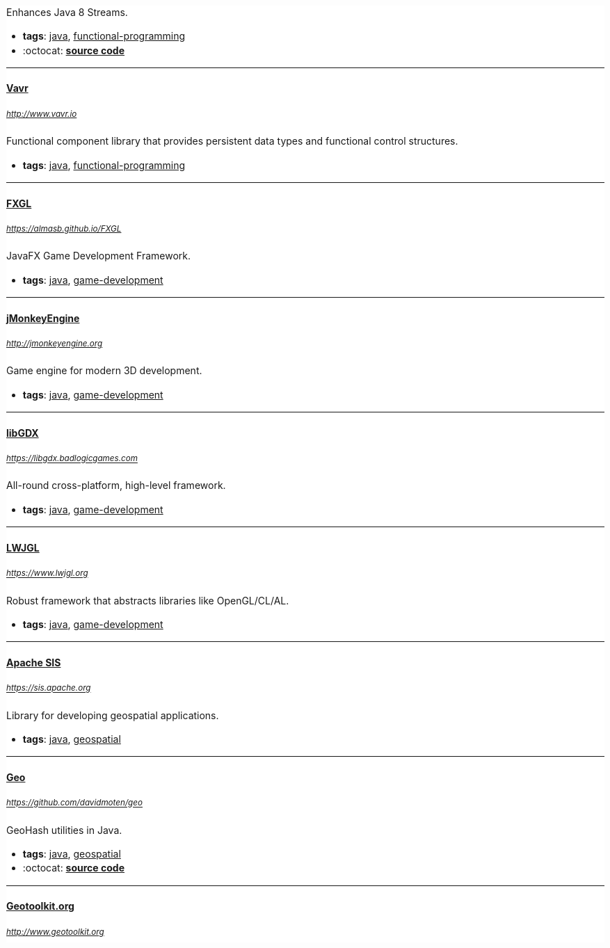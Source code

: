 Enhances Java 8 Streams.
* **tags**: [java](../tagged/java.md), [functional-programming](../tagged/functional-programming.md)
* :octocat: **[source code](https://github.com/amaembo/streamex)**
---
#### [Vavr](http://www.vavr.io)
_<sup>http://www.vavr.io</sup>_

Functional component library that provides persistent data types and functional control structures.
* **tags**: [java](../tagged/java.md), [functional-programming](../tagged/functional-programming.md)
---
#### [FXGL](https://almasb.github.io/FXGL)
_<sup>https://almasb.github.io/FXGL</sup>_

JavaFX Game Development Framework.
* **tags**: [java](../tagged/java.md), [game-development](../tagged/game-development.md)
---
#### [jMonkeyEngine](http://jmonkeyengine.org)
_<sup>http://jmonkeyengine.org</sup>_

Game engine for modern 3D development.
* **tags**: [java](../tagged/java.md), [game-development](../tagged/game-development.md)
---
#### [libGDX](https://libgdx.badlogicgames.com)
_<sup>https://libgdx.badlogicgames.com</sup>_

All-round cross-platform, high-level framework.
* **tags**: [java](../tagged/java.md), [game-development](../tagged/game-development.md)
---
#### [LWJGL](https://www.lwjgl.org)
_<sup>https://www.lwjgl.org</sup>_

Robust framework that abstracts libraries like OpenGL/CL/AL.
* **tags**: [java](../tagged/java.md), [game-development](../tagged/game-development.md)
---
#### [Apache SIS](https://sis.apache.org)
_<sup>https://sis.apache.org</sup>_

Library for developing geospatial applications.
* **tags**: [java](../tagged/java.md), [geospatial](../tagged/geospatial.md)
---
#### [Geo](https://github.com/davidmoten/geo)
_<sup>https://github.com/davidmoten/geo</sup>_

GeoHash utilities in Java.
* **tags**: [java](../tagged/java.md), [geospatial](../tagged/geospatial.md)
* :octocat: **[source code](https://github.com/davidmoten/geo)**
---
#### [Geotoolkit.org](http://www.geotoolkit.org)
_<sup>http://www.geotoolkit.org</sup>_
